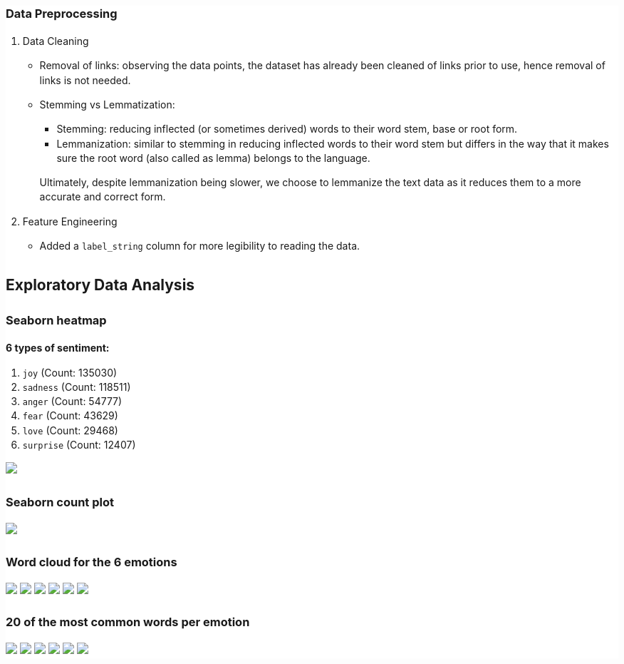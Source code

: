   ### Data Preprocessing
  
  1. Data Cleaning
      - Removal of links: observing the data points, the dataset has already been cleaned of links prior to use, hence removal of links is not needed.
      - Stemming vs Lemmatization:
        - Stemming:  reducing inflected (or sometimes derived) words to their word stem, base or root form.
        - Lemmanization: similar to stemming in reducing inflected words to their word stem but differs in the way that it makes sure the root word (also called as lemma) belongs to the language.

        Ultimately, despite lemmanization being slower, we choose to lemmanize the text data as it reduces them to a more accurate and correct form. 

  2. Feature Engineering
      - Added a `label_string` column for more legibility to reading the data.
    
  ## Exploratory Data Analysis 

  ### Seaborn heatmap
  
  **6 types of sentiment:**
  1. `joy` (Count: 135030)
  2. `sadness` (Count: 118511)
  3. `anger` (Count: 54777)
  4. `fear` (Count: 43629)
  5. `love` (Count: 29468)
  6. `surprise` (Count: 12407)
  
  <img src="https://github.com/ctzewu/SC1015-mini-project/blob/main/images/download.png" width="500">

  ### Seaborn count plot
  
  <img src="https://github.com/ctzewu/SC1015-mini-project/blob/main/images/download%20(1).png" width="500">  

  ### Word cloud for the 6 emotions
  
  <img src="https://github.com/ctzewu/SC1015-mini-project/blob/main/images/download%20(2).png" width="500">  
  <img src="https://github.com/ctzewu/SC1015-mini-project/blob/main/images/download%20(3).png" width="500">  
  <img src="https://github.com/ctzewu/SC1015-mini-project/blob/main/images/download%20(4).png" width="500">  
  <img src="https://github.com/ctzewu/SC1015-mini-project/blob/main/images/download%20(5).png" width="500">  
  <img src="https://github.com/ctzewu/SC1015-mini-project/blob/main/images/download%20(6).png" width="500">  
  <img src="https://github.com/ctzewu/SC1015-mini-project/blob/main/images/download%20(7).png" width="500">  

  ### 20 of the most common words per emotion

  <img src="https://github.com/ctzewu/SC1015-mini-project/blob/main/images/download%20(8).png" width="800"> 
  <img src="https://github.com/ctzewu/SC1015-mini-project/blob/main/images/download%20(9).png" width="800"> 
  <img src="https://github.com/ctzewu/SC1015-mini-project/blob/main/images/download%20(10).png" width="800"> 
  <img src="https://github.com/ctzewu/SC1015-mini-project/blob/main/images/download%20(11).png" width="800"> 
  <img src="https://github.com/ctzewu/SC1015-mini-project/blob/main/images/download%20(12).png" width="800"> 
  <img src="https://github.com/ctzewu/SC1015-mini-project/blob/main/images/download%20(13).png" width="800"> 
